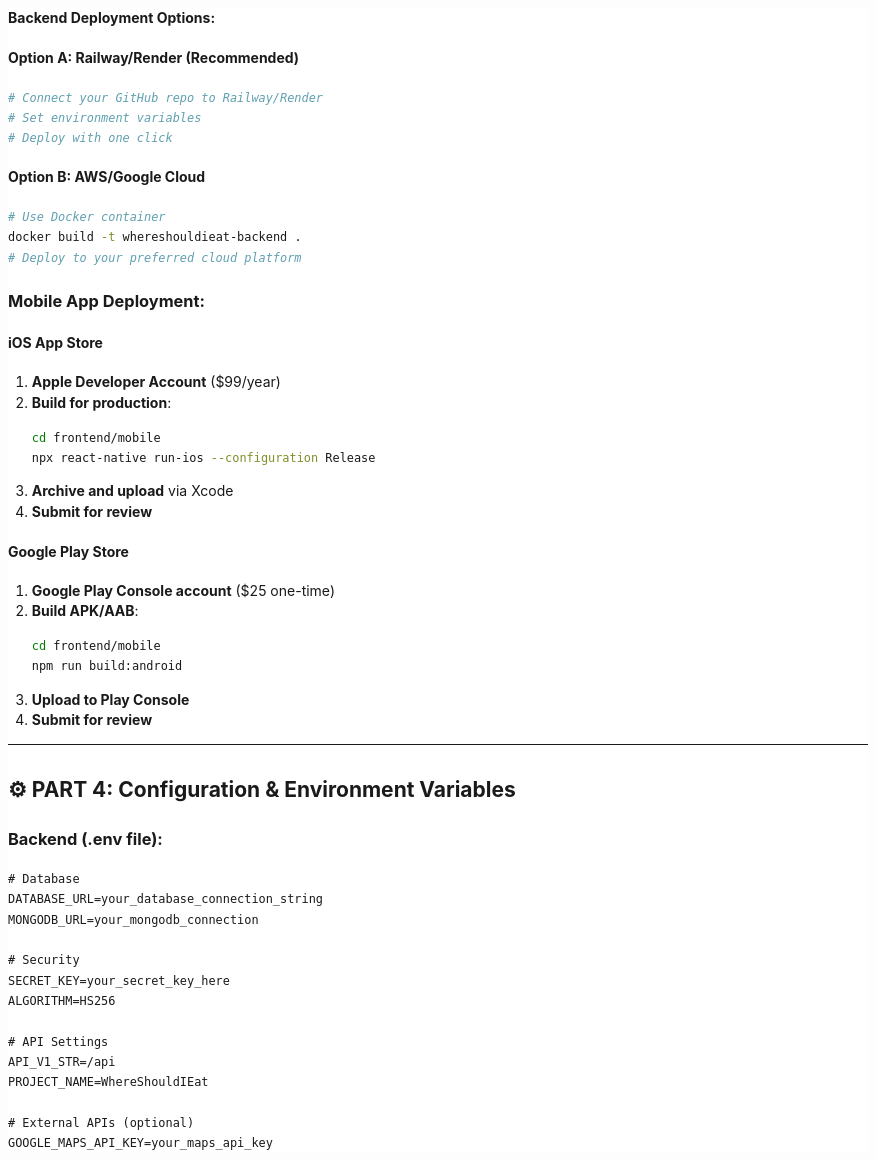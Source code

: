 #### Backend Deployment Options:

#### Option A: Railway/Render (Recommended)
```bash
# Connect your GitHub repo to Railway/Render
# Set environment variables
# Deploy with one click
```

#### Option B: AWS/Google Cloud
```bash
# Use Docker container
docker build -t whereshouldieat-backend .
# Deploy to your preferred cloud platform
```

### Mobile App Deployment:

#### iOS App Store
1. **Apple Developer Account** ($99/year)
2. **Build for production**:
   ```bash
   cd frontend/mobile
   npx react-native run-ios --configuration Release
   ```
3. **Archive and upload** via Xcode
4. **Submit for review**

#### Google Play Store
1. **Google Play Console account** ($25 one-time)
2. **Build APK/AAB**:
   ```bash
   cd frontend/mobile
   npm run build:android
   ```
3. **Upload to Play Console**
4. **Submit for review**

---

## ⚙️ PART 4: Configuration & Environment Variables

### Backend (.env file):
```env
# Database
DATABASE_URL=your_database_connection_string
MONGODB_URL=your_mongodb_connection

# Security
SECRET_KEY=your_secret_key_here
ALGORITHM=HS256

# API Settings
API_V1_STR=/api
PROJECT_NAME=WhereShouldIEat

# External APIs (optional)
GOOGLE_MAPS_API_KEY=your_maps_api_key
```
